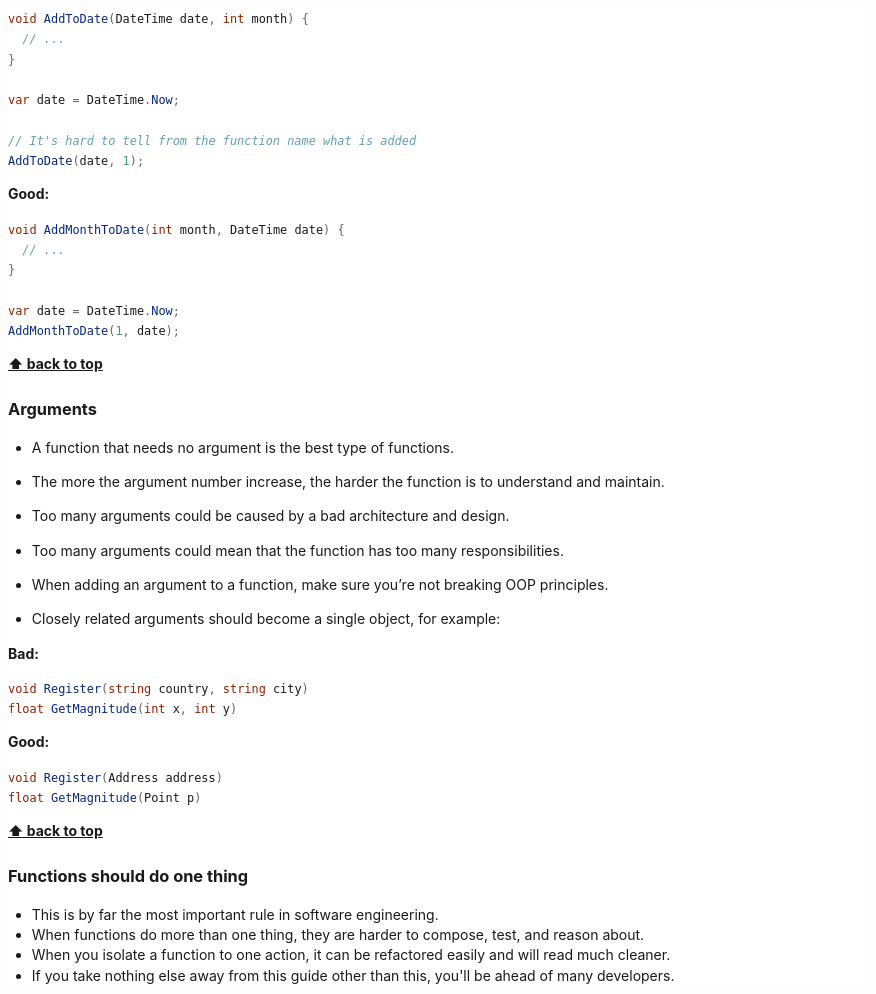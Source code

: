 ```csharp
void AddToDate(DateTime date, int month) {
  // ...
}

var date = DateTime.Now;

// It's hard to tell from the function name what is added
AddToDate(date, 1);
```

**Good:**

```csharp
void AddMonthToDate(int month, DateTime date) {
  // ...
}

var date = DateTime.Now;
AddMonthToDate(1, date);
```

**[⬆ back to top](#table-of-contents)**

### Arguments

-   A function that needs no argument is the best type of functions.
-   The more the argument number increase, the harder the function is to understand and maintain.
-   Too many arguments could be caused by a bad architecture and design.
-   Too many arguments could mean that the function has too many responsibilities.  
-   When adding an argument to a function, make sure you’re not breaking OOP principles.

-   Closely related arguments should become a single object, for example:

**Bad:**

```csharp
void Register(string country, string city)
float GetMagnitude(int x, int y)
```

**Good:**

```csharp
void Register(Address address)
float GetMagnitude(Point p)
```

**[⬆ back to top](#table-of-contents)**

### Functions should do one thing

- This is by far the most important rule in software engineering.
- When functions do more than one thing, they are harder to compose, test, and reason about.
- When you isolate a function to one action, it can be refactored easily and will read much cleaner.
- If you take nothing else away from this guide other than this, you'll be ahead of many developers.
